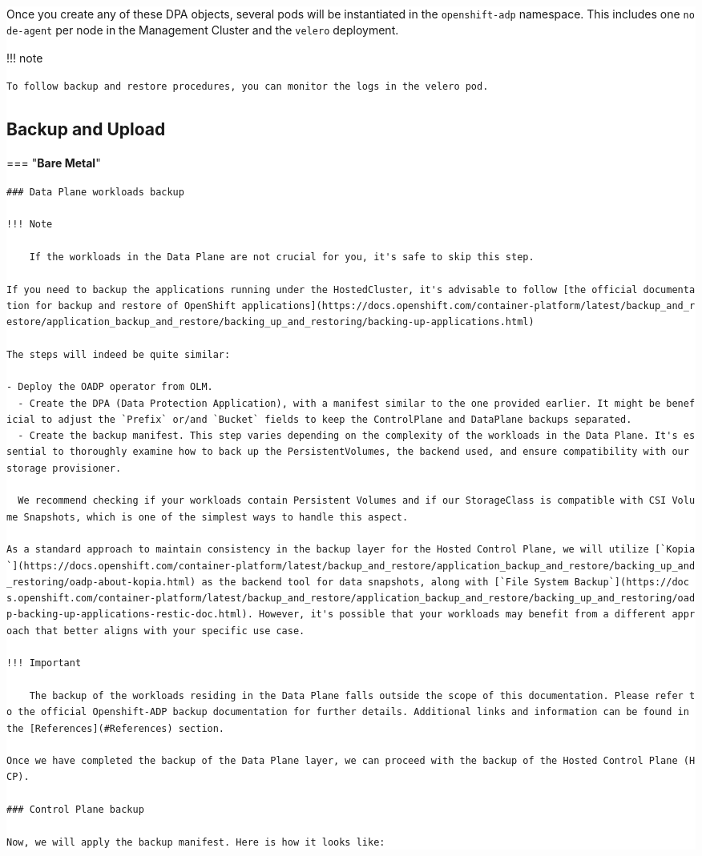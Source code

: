 Once you create any of these DPA objects, several pods will be instantiated in the `openshift-adp` namespace. This includes one `node-agent` per node in the Management Cluster and the `velero` deployment.

!!! note

    To follow backup and restore procedures, you can monitor the logs in the velero pod.


## Backup and Upload

=== "**Bare Metal**"

    ### Data Plane workloads backup

    !!! Note

        If the workloads in the Data Plane are not crucial for you, it's safe to skip this step.

    If you need to backup the applications running under the HostedCluster, it's advisable to follow [the official documentation for backup and restore of OpenShift applications](https://docs.openshift.com/container-platform/latest/backup_and_restore/application_backup_and_restore/backing_up_and_restoring/backing-up-applications.html)

    The steps will indeed be quite similar:

    - Deploy the OADP operator from OLM.
      - Create the DPA (Data Protection Application), with a manifest similar to the one provided earlier. It might be beneficial to adjust the `Prefix` or/and `Bucket` fields to keep the ControlPlane and DataPlane backups separated.
      - Create the backup manifest. This step varies depending on the complexity of the workloads in the Data Plane. It's essential to thoroughly examine how to back up the PersistentVolumes, the backend used, and ensure compatibility with our storage provisioner.

      We recommend checking if your workloads contain Persistent Volumes and if our StorageClass is compatible with CSI Volume Snapshots, which is one of the simplest ways to handle this aspect.

    As a standard approach to maintain consistency in the backup layer for the Hosted Control Plane, we will utilize [`Kopia`](https://docs.openshift.com/container-platform/latest/backup_and_restore/application_backup_and_restore/backing_up_and_restoring/oadp-about-kopia.html) as the backend tool for data snapshots, along with [`File System Backup`](https://docs.openshift.com/container-platform/latest/backup_and_restore/application_backup_and_restore/backing_up_and_restoring/oadp-backing-up-applications-restic-doc.html). However, it's possible that your workloads may benefit from a different approach that better aligns with your specific use case.

    !!! Important

        The backup of the workloads residing in the Data Plane falls outside the scope of this documentation. Please refer to the official Openshift-ADP backup documentation for further details. Additional links and information can be found in the [References](#References) section.

    Once we have completed the backup of the Data Plane layer, we can proceed with the backup of the Hosted Control Plane (HCP).

    ### Control Plane backup

    Now, we will apply the backup manifest. Here is how it looks like:
